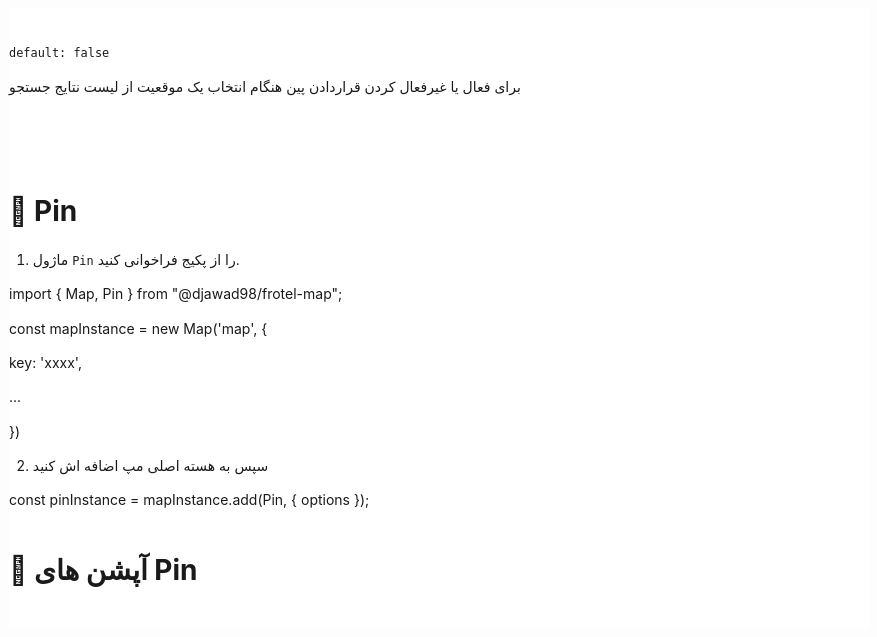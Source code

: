<br>

  

`default: false`

  

برای فعال یا غیرفعال کردن قراردادن پین هنگام انتخاب یک موقعیت از لیست نتایج جستجو

  
  
  

<br>

<br>

  

# 📌 Pin

  

1. ماژول `Pin` را از پکیج فراخوانی کنید.

<div  dir="ltr">

  
  

import { Map, Pin } from "@djawad98/frotel-map";

  

const mapInstance = new Map('map', {

key: 'xxxx',

...

})

  

</div>

2. سپس به هسته اصلی مپ اضافه اش کنید

<div  dir="ltr">

  
  

const pinInstance = mapInstance.add(Pin, { options });

  

</div>

  

# 📌 آپشن های Pin

  
  
  
  

<br>
